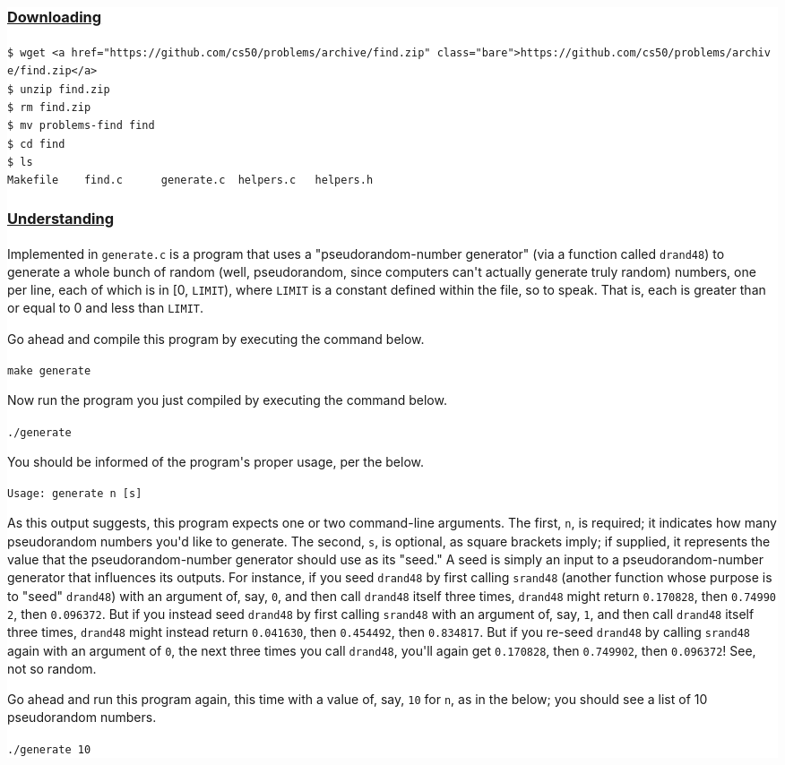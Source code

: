 ### [Downloading](#downloading)

```
$ wget <a href="https://github.com/cs50/problems/archive/find.zip" class="bare">https://github.com/cs50/problems/archive/find.zip</a>
$ unzip find.zip
$ rm find.zip
$ mv problems-find find
$ cd find
$ ls
Makefile    find.c      generate.c  helpers.c   helpers.h
```

### [Understanding](#understanding)

Implemented in `generate.c` is a program that uses a "pseudorandom-number generator" (via a function called `drand48`) to generate a whole bunch of random (well, pseudorandom, since computers can't actually generate truly random) numbers, one per line, each of which is in [0, `LIMIT`), where `LIMIT` is a constant defined within the file, so to speak. That is, each is greater than or equal to 0 and less than `LIMIT`.

Go ahead and compile this program by executing the command below.

```
make generate
```

Now run the program you just compiled by executing the command below.

```
./generate
```

You should be informed of the program's proper usage, per the below.

```
Usage: generate n [s]
```

As this output suggests, this program expects one or two command-line arguments. The first, `n`, is required; it indicates how many pseudorandom numbers you'd like to generate. The second, `s`, is optional, as square brackets imply; if supplied, it represents the value that the pseudorandom-number generator should use as its "seed." A seed is simply an input to a pseudorandom-number generator that influences its outputs. For instance, if you seed `drand48` by first calling `srand48` (another function whose purpose is to "seed" `drand48`) with an argument of, say, `0`, and then call `drand48` itself three times, `drand48` might return `0.170828`, then `0.749902`, then `0.096372`. But if you instead seed `drand48` by first calling `srand48` with an argument of, say, `1`, and then call `drand48` itself three times, `drand48` might instead return `0.041630`, then `0.454492`, then `0.834817`. But if you re-seed `drand48` by calling `srand48` again with an argument of `0`, the next three times you call `drand48`, you'll again get `0.170828`, then `0.749902`, then `0.096372`! See, not so random.

Go ahead and run this program again, this time with a value of, say, `10` for `n`, as in the below; you should see a list of 10 pseudorandom numbers.

```
./generate 10
```
